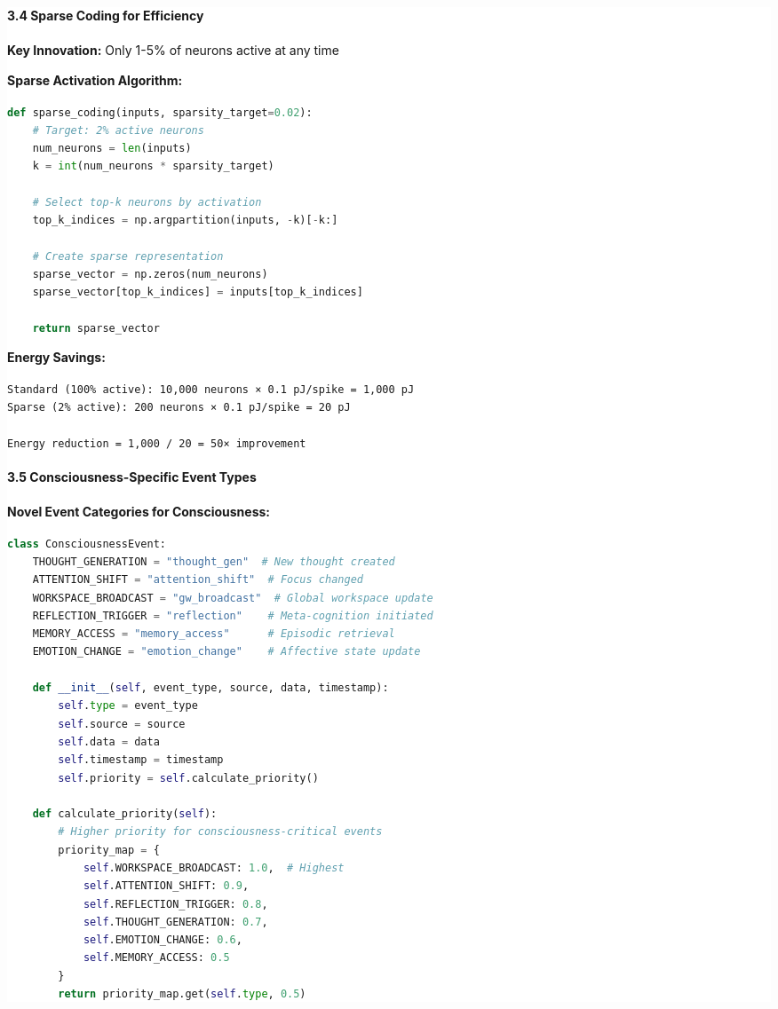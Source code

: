 #### 3.4 Sparse Coding for Efficiency

**Key Innovation:** Only 1-5% of neurons active at any time

**Sparse Activation Algorithm:**
```python
def sparse_coding(inputs, sparsity_target=0.02):
    # Target: 2% active neurons
    num_neurons = len(inputs)
    k = int(num_neurons * sparsity_target)

    # Select top-k neurons by activation
    top_k_indices = np.argpartition(inputs, -k)[-k:]

    # Create sparse representation
    sparse_vector = np.zeros(num_neurons)
    sparse_vector[top_k_indices] = inputs[top_k_indices]

    return sparse_vector
```

**Energy Savings:**
```
Standard (100% active): 10,000 neurons × 0.1 pJ/spike = 1,000 pJ
Sparse (2% active): 200 neurons × 0.1 pJ/spike = 20 pJ

Energy reduction = 1,000 / 20 = 50× improvement
```

#### 3.5 Consciousness-Specific Event Types

**Novel Event Categories for Consciousness:**
```python
class ConsciousnessEvent:
    THOUGHT_GENERATION = "thought_gen"  # New thought created
    ATTENTION_SHIFT = "attention_shift"  # Focus changed
    WORKSPACE_BROADCAST = "gw_broadcast"  # Global workspace update
    REFLECTION_TRIGGER = "reflection"    # Meta-cognition initiated
    MEMORY_ACCESS = "memory_access"      # Episodic retrieval
    EMOTION_CHANGE = "emotion_change"    # Affective state update

    def __init__(self, event_type, source, data, timestamp):
        self.type = event_type
        self.source = source
        self.data = data
        self.timestamp = timestamp
        self.priority = self.calculate_priority()

    def calculate_priority(self):
        # Higher priority for consciousness-critical events
        priority_map = {
            self.WORKSPACE_BROADCAST: 1.0,  # Highest
            self.ATTENTION_SHIFT: 0.9,
            self.REFLECTION_TRIGGER: 0.8,
            self.THOUGHT_GENERATION: 0.7,
            self.EMOTION_CHANGE: 0.6,
            self.MEMORY_ACCESS: 0.5
        }
        return priority_map.get(self.type, 0.5)
```
